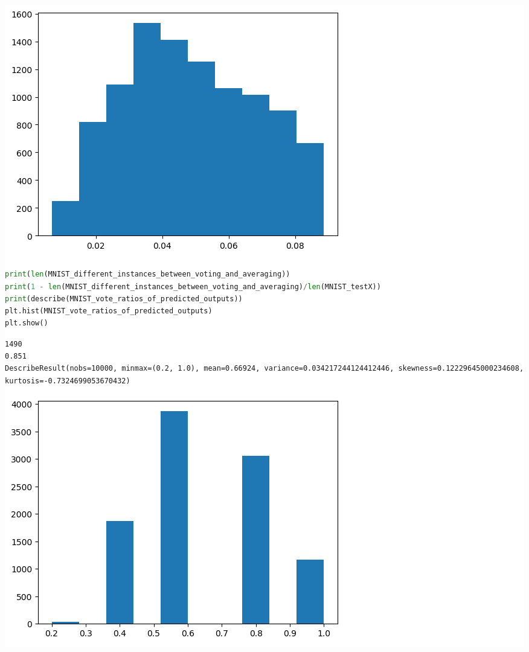 ![png](output_49_1.png)



```python
print(len(MNIST_different_instances_between_voting_and_averaging))
print(1 - len(MNIST_different_instances_between_voting_and_averaging)/len(MNIST_testX))
print(describe(MNIST_vote_ratios_of_predicted_outputs))
plt.hist(MNIST_vote_ratios_of_predicted_outputs)
plt.show()
```

    1490
    0.851
    DescribeResult(nobs=10000, minmax=(0.2, 1.0), mean=0.66924, variance=0.034217244124412446, skewness=0.12229645000234608, kurtosis=-0.7324699053670432)



![png](output_50_1.png)

